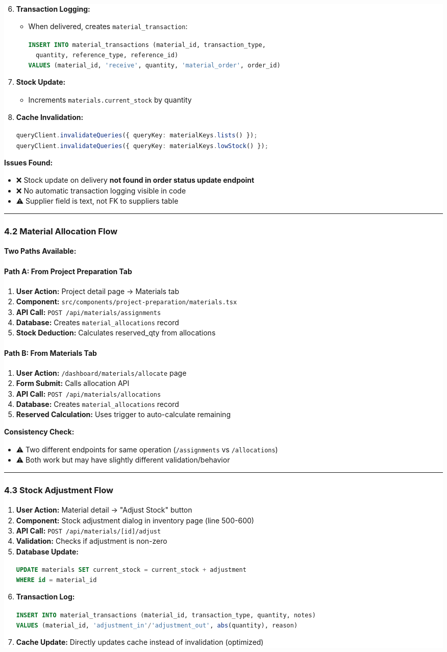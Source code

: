 6. **Transaction Logging:**
   - When delivered, creates `material_transaction`:
     ```sql
     INSERT INTO material_transactions (material_id, transaction_type,
       quantity, reference_type, reference_id)
     VALUES (material_id, 'receive', quantity, 'material_order', order_id)
     ```

7. **Stock Update:**
   - Increments `materials.current_stock` by quantity

8. **Cache Invalidation:**
   ```typescript
   queryClient.invalidateQueries({ queryKey: materialKeys.lists() });
   queryClient.invalidateQueries({ queryKey: materialKeys.lowStock() });
   ```

**Issues Found:**
- ❌ Stock update on delivery **not found in order status update endpoint**
- ❌ No automatic transaction logging visible in code
- ⚠️ Supplier field is text, not FK to suppliers table

---

### 4.2 Material Allocation Flow

**Two Paths Available:**

#### Path A: From Project Preparation Tab

1. **User Action:** Project detail page → Materials tab
2. **Component:** `src/components/project-preparation/materials.tsx`
3. **API Call:** `POST /api/materials/assignments`
4. **Database:** Creates `material_allocations` record
5. **Stock Deduction:** Calculates reserved_qty from allocations

#### Path B: From Materials Tab

1. **User Action:** `/dashboard/materials/allocate` page
2. **Form Submit:** Calls allocation API
3. **API Call:** `POST /api/materials/allocations`
4. **Database:** Creates `material_allocations` record
5. **Reserved Calculation:** Uses trigger to auto-calculate remaining

**Consistency Check:**
- ⚠️ Two different endpoints for same operation (`/assignments` vs `/allocations`)
- ⚠️ Both work but may have slightly different validation/behavior

---

### 4.3 Stock Adjustment Flow

1. **User Action:** Material detail → "Adjust Stock" button
2. **Component:** Stock adjustment dialog in inventory page (line 500-600)
3. **API Call:** `POST /api/materials/[id]/adjust`
4. **Validation:** Checks if adjustment is non-zero
5. **Database Update:**
   ```sql
   UPDATE materials SET current_stock = current_stock + adjustment
   WHERE id = material_id
   ```
6. **Transaction Log:**
   ```sql
   INSERT INTO material_transactions (material_id, transaction_type, quantity, notes)
   VALUES (material_id, 'adjustment_in'/'adjustment_out', abs(quantity), reason)
   ```
7. **Cache Update:** Directly updates cache instead of invalidation (optimized)
